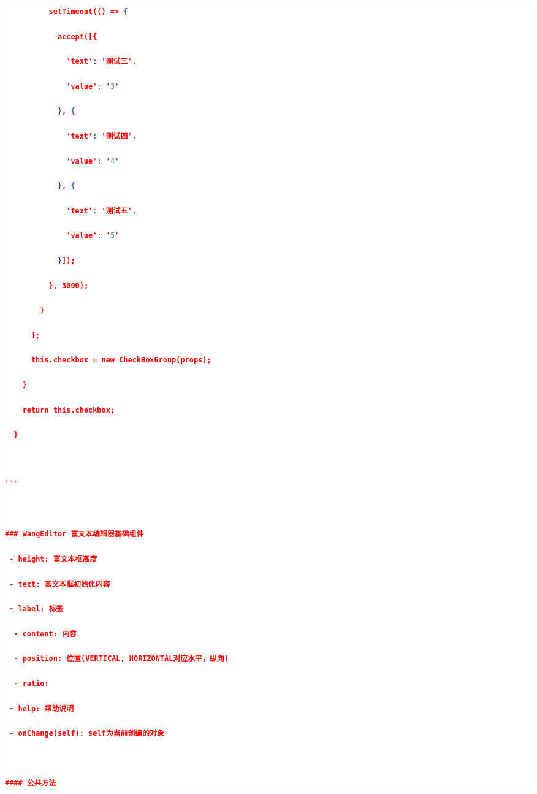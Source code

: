 ````json
​          setTimeout(() => {

​            accept([{

​              'text': '测试三',

​              'value': '3'

​            }, {

​              'text': '测试四',

​              'value': '4'

​            }, {

​              'text': '测试五',

​              'value': '5'

​            }]);

​          }, 3000);

​        }

​      };

​      this.checkbox = new CheckBoxGroup(props);

​    }

​    return this.checkbox;

  }



```



### WangEditor 富文本编辑器基础组件

 - height: 富文本框高度

 - text: 富文本框初始化内容

 - label: 标签

  - content: 内容

  - position: 位置(VERTICAL, HORIZONTAL对应水平，纵向)

  - ratio:

 - help: 帮助说明

 - onChange(self): self为当前创建的对象



#### 公共方法
````